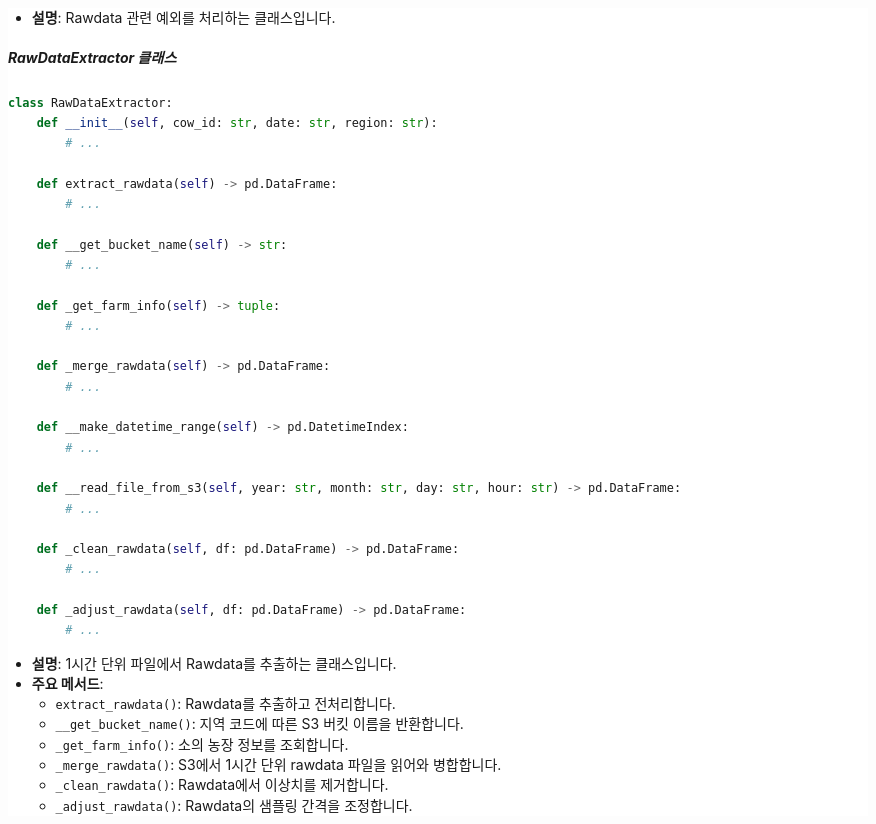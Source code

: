 - **설명**: Rawdata 관련 예외를 처리하는 클래스입니다.

##### RawDataExtractor 클래스

```python
class RawDataExtractor:
    def __init__(self, cow_id: str, date: str, region: str):
        # ...
    
    def extract_rawdata(self) -> pd.DataFrame:
        # ...
    
    def __get_bucket_name(self) -> str:
        # ...
    
    def _get_farm_info(self) -> tuple:
        # ...
    
    def _merge_rawdata(self) -> pd.DataFrame:
        # ...
    
    def __make_datetime_range(self) -> pd.DatetimeIndex:
        # ...
    
    def __read_file_from_s3(self, year: str, month: str, day: str, hour: str) -> pd.DataFrame:
        # ...
    
    def _clean_rawdata(self, df: pd.DataFrame) -> pd.DataFrame:
        # ...
    
    def _adjust_rawdata(self, df: pd.DataFrame) -> pd.DataFrame:
        # ...
```

- **설명**: 1시간 단위 파일에서 Rawdata를 추출하는 클래스입니다.
- **주요 메서드**:
  - `extract_rawdata()`: Rawdata를 추출하고 전처리합니다.
  - `__get_bucket_name()`: 지역 코드에 따른 S3 버킷 이름을 반환합니다.
  - `_get_farm_info()`: 소의 농장 정보를 조회합니다.
  - `_merge_rawdata()`: S3에서 1시간 단위 rawdata 파일을 읽어와 병합합니다.
  - `_clean_rawdata()`: Rawdata에서 이상치를 제거합니다.
  - `_adjust_rawdata()`: Rawdata의 샘플링 간격을 조정합니다.
